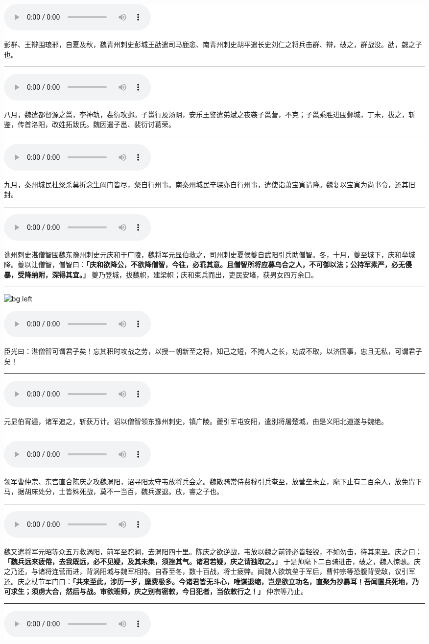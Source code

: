 
![](assets/audios/151/70.mp3)

彭群、王辩围琅邪，自夏及秋，魏青州刺史彭城王劭遣司马鹿悆、南青州刺史胡平遣长史刘仁之将兵击群、辩，破之，群战没。劭，勰之子也。

---

![](assets/audios/151/71.mp3)

八月，魏遣都督源之邕，李神轨，裴衍攻邺。子邕行及汤阴，安乐王鉴遣弟斌之夜袭子邕营，不克；子邕乘胜进围邺城，丁未，拔之，斩鉴，传首洛阳，改姓拓跋氏。魏因遣子邕、裴衍讨葛荣。

---

![](assets/audios/151/72.mp3)

九月，秦州城民杜粲杀莫折念生阖门皆尽，粲自行州事。南秦州城民辛琛亦自行州事，遣使诣萧宝寅请降。魏复以宝寅为尚书令，还其旧封。

---

![](assets/audios/151/73.mp3)

谯州刺史湛僧智围魏东豫州刺史元庆和于广陵，魏将军元显伯救之，司州刺史夏侯夔自武阳引兵助僧智。冬，十月，夔至城下，庆和举城降。夔以让僧智，僧智曰：__「庆和欲降公，不欲降僧智，今往，必乖其意。且僧智所将应募乌合之人，不可御以法；公持军素严，必无侵暴，受降纳附，深得其宜。」__ 夔乃登城，拔魏帜，建梁帜；庆和束兵而出，吏民安堵，获男女四万余口。

---

![bg left](assets/images/simaguang.jpg)

![](assets/audios/151/74.mp3)

臣光曰：湛僧智可谓君子矣！忘其积时攻战之劳，以授一朝新至之将，知己之短，不掩人之长，功成不取，以济国事，忠且无私，可谓君子矣！

---

![](assets/audios/151/75.mp3)

元显伯宵遁，诸军追之，斩获万计。诏以僧智领东豫州刺史，镇广陵。夔引军屯安阳，遣别将屠楚城，由是义阳北道遂与魏绝。

---

![](assets/audios/151/76.mp3)

领军曹仲宗、东宫直合陈庆之攻魏涡阳，诏寻阳太守韦放将兵会之。魏散骑常侍费穆引兵奄至，放营垒未立，麾下止有二百余人，放免胄下马，据胡床处分，士皆殊死战，莫不一当百，魏兵遂退。放，睿之子也。

---

![](assets/audios/151/77.mp3)

魏又遣将军元昭等众五万救涡阳，前军至驼涧，去涡阳四十里。陈庆之欲逆战，韦放以魏之前锋必皆轻锐，不如勿击，待其来至。庆之曰；__「魏兵远来疲倦，去我既远，必不见疑，及其未集，须挫其气。诸君若疑，庆之请独取之。」__ 于是帅麾下二百骑进击，破之，魏人惊骇。庆之乃还，与诸将连营而进，背涡阳城与魏军相持。自春至冬，数十百战，将士疲弊。闻魏人欲筑垒于军后，曹仲宗等恐腹背受敌，议引军还。庆之杖节军门曰：__「共来至此，涉历一岁，糜费极多。今诸君皆无斗心，唯谋退缩，岂是欲立功名，直聚为抄暴耳！吾闻置兵死地，乃可求生；须虏大合，然后与战。审欲班师，庆之别有密敕，今日犯者，当依敕行之！」__ 仲宗等乃止。

---

![](assets/audios/151/78.mp3)
